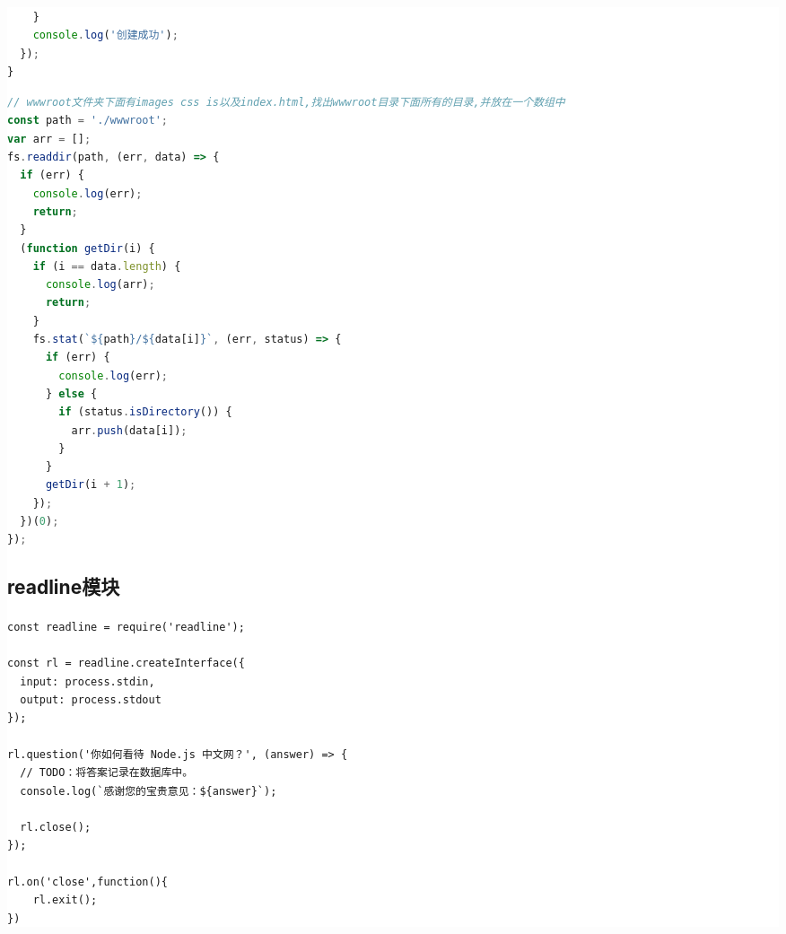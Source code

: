 ```javascript
    }
    console.log('创建成功');
  });
}
```

```javascript
// wwwroot文件夹下面有images css is以及index.html,找出wwwroot目录下面所有的目录,并放在一个数组中
const path = './wwwroot';
var arr = [];
fs.readdir(path, (err, data) => {
  if (err) {
    console.log(err);
    return;
  }
  (function getDir(i) {
    if (i == data.length) {
      console.log(arr);
      return;
    }
    fs.stat(`${path}/${data[i]}`, (err, status) => {
      if (err) {
        console.log(err);
      } else {
        if (status.isDirectory()) {
          arr.push(data[i]);
        }
      }
      getDir(i + 1);
    });
  })(0);
});
```

## readline模块

```
const readline = require('readline');

const rl = readline.createInterface({
  input: process.stdin,
  output: process.stdout
});

rl.question('你如何看待 Node.js 中文网？', (answer) => {
  // TODO：将答案记录在数据库中。
  console.log(`感谢您的宝贵意见：${answer}`);

  rl.close();
});

rl.on('close',function(){
	rl.exit();
})
```
